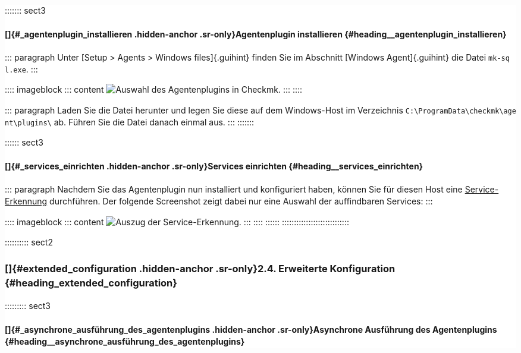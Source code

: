 ::::::: sect3
#### []{#_agentenplugin_installieren .hidden-anchor .sr-only}Agentenplugin installieren {#heading__agentenplugin_installieren}

::: paragraph
Unter [Setup \> Agents \> Windows files]{.guihint} finden Sie im
Abschnitt [Windows Agent]{.guihint} die Datei `mk-sql.exe`.
:::

:::: imageblock
::: content
![Auswahl des Agentenplugins in
Checkmk.](../images/monitoring_mssql_agentfile.png)
:::
::::

::: paragraph
Laden Sie die Datei herunter und legen Sie diese auf dem Windows-Host im
Verzeichnis `C:\ProgramData\checkmk\agent\plugins\` ab. Führen Sie die
Datei danach einmal aus.
:::
:::::::

:::::: sect3
#### []{#_services_einrichten .hidden-anchor .sr-only}Services einrichten {#heading__services_einrichten}

::: paragraph
Nachdem Sie das Agentenplugin nun installiert und konfiguriert haben,
können Sie für diesen Host eine
[Service-Erkennung](glossar.html#service_discovery) durchführen. Der
folgende Screenshot zeigt dabei nur eine Auswahl der auffindbaren
Services:
:::

:::: imageblock
::: content
![Auszug der
Service-Erkennung.](../images/monitoring_mssql_discovery.png)
:::
::::
::::::
::::::::::::::::::::::::::::

:::::::::: sect2
### []{#extended_configuration .hidden-anchor .sr-only}2.4. Erweiterte Konfiguration {#heading_extended_configuration}

::::::::: sect3
#### []{#_asynchrone_ausführung_des_agentenplugins .hidden-anchor .sr-only}Asynchrone Ausführung des Agentenplugins {#heading__asynchrone_ausführung_des_agentenplugins}
